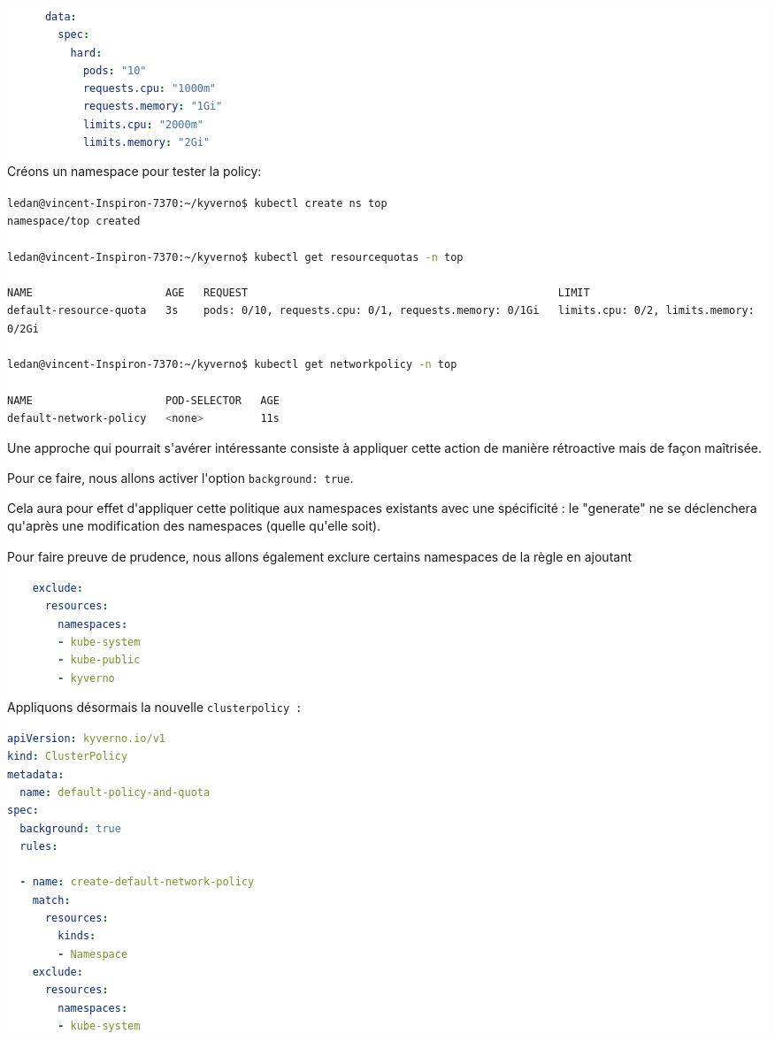 ```yaml
      data:
        spec:
          hard:
            pods: "10"
            requests.cpu: "1000m"
            requests.memory: "1Gi"
            limits.cpu: "2000m"
            limits.memory: "2Gi"
```

Créons un namespace pour tester la policy:

```bash
ledan@vincent-Inspiron-7370:~/kyverno$ kubectl create ns top
namespace/top created

ledan@vincent-Inspiron-7370:~/kyverno$ kubectl get resourcequotas -n top

NAME                     AGE   REQUEST                                                 LIMIT
default-resource-quota   3s    pods: 0/10, requests.cpu: 0/1, requests.memory: 0/1Gi   limits.cpu: 0/2, limits.memory: 0/2Gi

ledan@vincent-Inspiron-7370:~/kyverno$ kubectl get networkpolicy -n top

NAME                     POD-SELECTOR   AGE
default-network-policy   <none>         11s
```

Une approche qui pourrait s'avérer intéressante consiste à appliquer cette action de manière rétroactive mais de façon maîtrisée.

Pour ce faire, nous allons activer l'option `background: true`.

Cela aura pour effet d'appliquer cette politique aux namespaces existants avec une spécificité : le "generate" ne se déclenchera qu'après une modification des namespaces (quelle qu'elle soit).

Pour faire preuve de prudence, nous allons également exclure certains namespaces de la règle en ajoutant

```yaml
    exclude:
      resources:
        namespaces:
        - kube-system
        - kube-public
        - kyverno
```

Appliquons désormais la nouvelle `clusterpolicy :`

```yaml
apiVersion: kyverno.io/v1
kind: ClusterPolicy
metadata:
  name: default-policy-and-quota
spec:
  background: true
  rules:

  - name: create-default-network-policy
    match:
      resources:
        kinds:
        - Namespace
    exclude:
      resources:
        namespaces:
        - kube-system
```